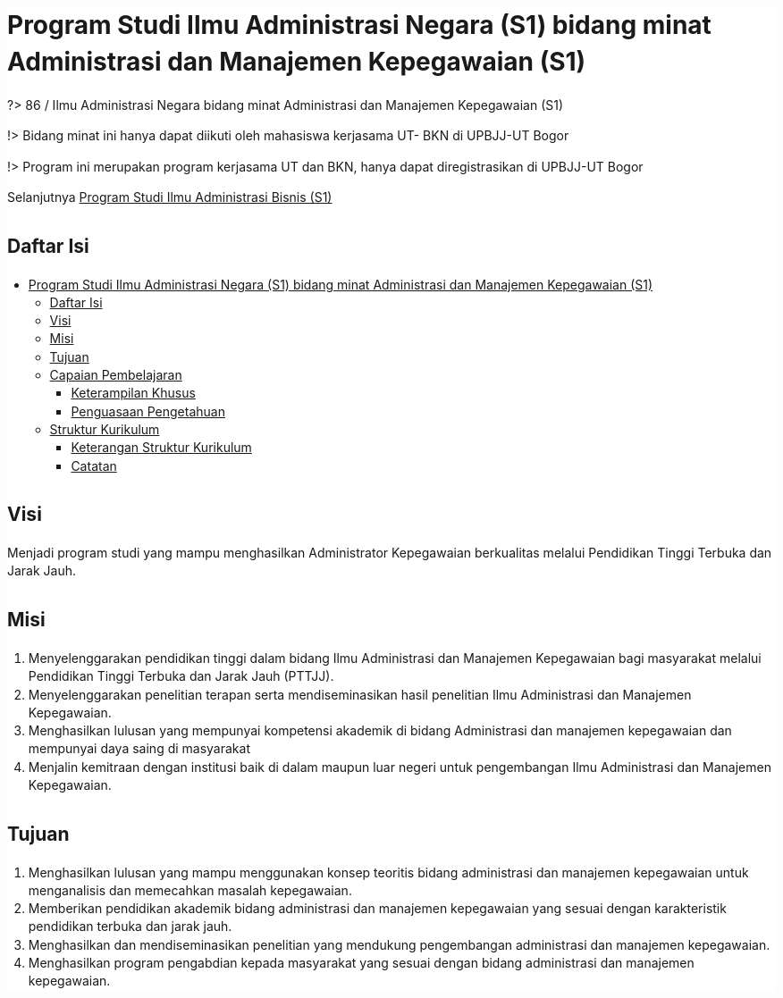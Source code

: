 # Program Studi Ilmu Administrasi Negara (S1) bidang minat Administrasi dan Manajemen Kepegawaian (S1)

?> 86 / Ilmu Administrasi Negara bidang minat Administrasi dan Manajemen Kepegawaian (S1)

!> Bidang minat ini hanya dapat diikuti oleh mahasiswa kerjasama UT- BKN di UPBJJ-UT Bogor

!> Program ini merupakan program kerjasama UT dan BKN, hanya dapat diregistrasikan di UPBJJ-UT Bogor

Selanjutnya [Program Studi Ilmu Administrasi Bisnis (S1)](ilmu-administrasi-bisnis-s1.md)

## Daftar Isi

- [Program Studi Ilmu Administrasi Negara (S1) bidang minat Administrasi dan Manajemen Kepegawaian (S1)](#program-studi-ilmu-administrasi-negara-s1-bidang-minat-administrasi-dan-manajemen-kepegawaian-s1)
  - [Daftar Isi](#daftar-isi)
  - [Visi](#visi)
  - [Misi](#misi)
  - [Tujuan](#tujuan)
  - [Capaian Pembelajaran](#capaian-pembelajaran)
    - [Keterampilan Khusus](#keterampilan-khusus)
    - [Penguasaan Pengetahuan](#penguasaan-pengetahuan)
  - [Struktur Kurikulum](#struktur-kurikulum)
    - [Keterangan Struktur Kurikulum](#keterangan-struktur-kurikulum)
    - [Catatan](#catatan)

## Visi

Menjadi program studi yang mampu menghasilkan Administrator Kepegawaian berkualitas melalui Pendidikan Tinggi Terbuka dan Jarak Jauh.

## Misi

1. Menyelenggarakan pendidikan tinggi dalam bidang Ilmu Administrasi dan Manajemen Kepegawaian bagi masyarakat melalui Pendidikan Tinggi Terbuka dan Jarak Jauh (PTTJJ).
2. Menyelenggarakan penelitian terapan serta mendiseminasikan hasil penelitian Ilmu Administrasi dan Manajemen Kepegawaian.
3. Menghasilkan lulusan yang mempunyai kompetensi akademik di bidang Administrasi dan manajemen kepegawaian dan mempunyai daya saing di masyarakat
4. Menjalin kemitraan dengan institusi baik di dalam maupun luar negeri untuk pengembangan Ilmu Administrasi dan Manajemen Kepegawaian.

## Tujuan

1. Menghasilkan lulusan yang mampu menggunakan konsep teoritis bidang administrasi dan manajemen kepegawaian untuk menganalisis dan memecahkan masalah kepegawaian.
2. Memberikan pendidikan akademik bidang administrasi dan manajemen kepegawaian yang sesuai dengan karakteristik pendidikan terbuka dan jarak jauh.
3. Menghasilkan dan mendiseminasikan penelitian yang mendukung pengembangan administrasi dan manajemen kepegawaian.
4. Menghasilkan program pengabdian kepada masyarakat yang sesuai dengan bidang administrasi dan manajemen kepegawaian.
